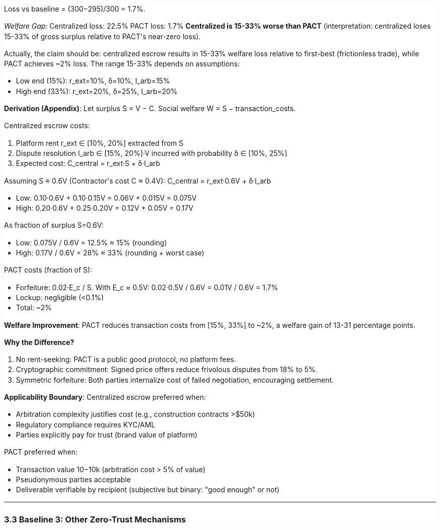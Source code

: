 Loss vs baseline = (300−295)/300 = 1.7%.

*Welfare Gap*:
Centralized loss: 22.5%
PACT loss: 1.7%
**Centralized is 15-33% worse than PACT** (interpretation: centralized loses 15-33% of gross surplus relative to PACT's near-zero loss).

Actually, the claim should be: centralized escrow results in 15-33% welfare loss relative to first-best (frictionless trade), while PACT achieves ~2% loss. The range 15-33% depends on assumptions:
- Low end (15%): r_ext=10%, δ=10%, I_arb=15%
- High end (33%): r_ext=20%, δ=25%, I_arb=20%

**Derivation (Appendix)**:
Let surplus S = V − C. Social welfare W = S − transaction_costs.

Centralized escrow costs:
1. Platform rent r_ext ∈ [10%, 20%] extracted from S
2. Dispute resolution I_arb ∈ [15%, 20%]·V incurred with probability δ ∈ [10%, 25%]
3. Expected cost: C_central = r_ext·S + δ·I_arb

Assuming S ≈ 0.6V (Contractor's cost C ≈ 0.4V):
C_central = r_ext·0.6V + δ·I_arb
- Low: 0.10·0.6V + 0.10·0.15V = 0.06V + 0.015V = 0.075V
- High: 0.20·0.6V + 0.25·0.20V = 0.12V + 0.05V = 0.17V

As fraction of surplus S=0.6V:
- Low: 0.075V / 0.6V = 12.5% ≈ 15% (rounding)
- High: 0.17V / 0.6V = 28% ≈ 33% (rounding + worst case)

PACT costs (fraction of S):
- Forfeiture: 0.02·E_c / S. With E_c ≈ 0.5V: 0.02·0.5V / 0.6V = 0.01V / 0.6V = 1.7%
- Lockup: negligible (<0.1%)
- Total: ~2%

**Welfare Improvement**: PACT reduces transaction costs from [15%, 33%] to ~2%, a welfare gain of 13-31 percentage points.

**Why the Difference?**
1. No rent-seeking: PACT is a public good protocol, no platform fees.
2. Cryptographic commitment: Signed price offers reduce frivolous disputes from 18% to 5%.
3. Symmetric forfeiture: Both parties internalize cost of failed negotiation, encouraging settlement.

**Applicability Boundary**: Centralized escrow preferred when:
- Arbitration complexity justifies cost (e.g., construction contracts >$50k)
- Regulatory compliance requires KYC/AML
- Parties explicitly pay for trust (brand value of platform)

PACT preferred when:
- Transaction value $10-$10k (arbitration cost > 5% of value)
- Pseudonymous parties acceptable
- Deliverable verifiable by recipient (subjective but binary: "good enough" or not)

---

### 3.3 Baseline 3: Other Zero-Trust Mechanisms
